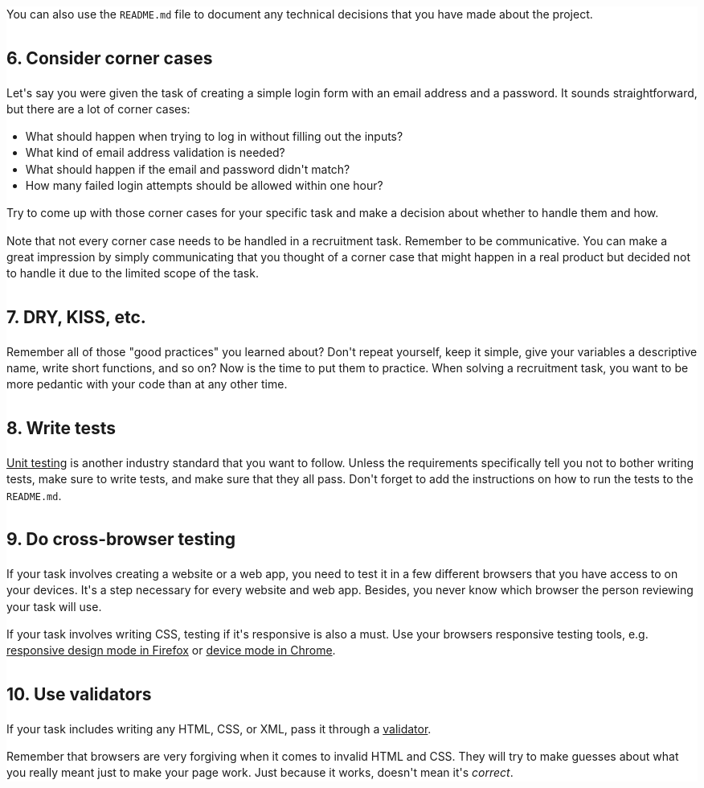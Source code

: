 You can also use the `README.md` file to document any technical decisions that you have made about the project.

## 6. Consider corner cases

Let's say you were given the task of creating a simple login form with an email address and a password. It sounds straightforward, but there are a lot of corner cases:

- What should happen when trying to log in without filling out the inputs?
- What kind of email address validation is needed?
- What should happen if the email and password didn't match?
- How many failed login attempts should be allowed within one hour?

Try to come up with those corner cases for your specific task and make a decision about whether to handle them and how.

Note that not every corner case needs to be handled in a recruitment task. Remember to be communicative. You can make a great impression by simply communicating that you thought of a corner case that might happen in a real product but decided not to handle it due to the limited scope of the task.

## 7. DRY, KISS, etc.

Remember all of those "good practices" you learned about? Don't repeat yourself, keep it simple, give your variables a descriptive name, write short functions, and so on? Now is the time to put them to practice. When solving a recruitment task, you want to be more pedantic with your code than at any other time.

## 8. Write tests

[Unit testing](https://en.wikipedia.org/wiki/Unit_testing) is another industry standard that you want to follow. Unless the requirements specifically tell you not to bother writing tests, make sure to write tests, and make sure that they all pass. Don't forget to add the instructions on how to run the tests to the `README.md`.

## 9. Do cross-browser testing

If your task involves creating a website or a web app, you need to test it in a few different browsers that you have access to on your devices. It's a step necessary for every website and web app. Besides, you never know which browser the person reviewing your task will use.

If your task involves writing CSS, testing if it's responsive is also a must. Use your browsers responsive testing tools, e.g. [responsive design mode in Firefox](https://developer.mozilla.org/en-US/docs/Tools/Responsive_Design_Mode) or [device mode in Chrome](https://developer.chrome.com/docs/devtools/device-mode/).

## 10. Use validators

If your task includes writing any HTML, CSS, or XML, pass it through a [validator](https://validator.w3.org/nu/).

Remember that browsers are very forgiving when it comes to invalid HTML and CSS. They will try to make guesses about what you really meant just to make your page work. Just because it works, doesn't mean it's _correct_. 
